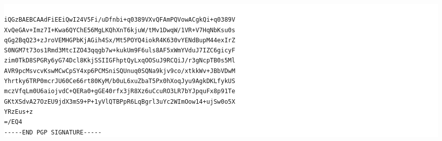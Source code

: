 ```

iQGzBAEBCAAdFiEEiQwI24V5Fi/uDfnbi+q0389VXvQFAmPQVowACgkQi+q0389V
XvQeGAv+Imz7I+Kwa6QYChE56MgLKQhXnT6kjuW/tMv1DwqW/1VR+V7HqNbKsu0s
qGg2BqQ23+zJroVEMHGPbKjAGih4Sx/Mt5POYQ4iokR4K630vYENdBupM44exIrZ
S0NGM7t73os1Rmd3MtcIZO43qqgb7w+kukUm9F6uls8AF5xWmYVduJ7IZC6gicyF
zim0TkD8SPGRy6yG74Dcl8KkjSSIIGFhptQyLxqOOSuJ9RCQiJ/r3gNcpTB0s5Ml
AVR9pcMsvcvKswMCwCpSY4xp6PCMSniSQUnuq0SQNa9kjv9co/xtkkWv+JBbVDwM
Yhrtky6TRP0mcrJU60Ce66rt80KyM/b0uL6xuZbaT5Px0hXoqJyu9AgkDKLfykUS
mczVfqLm0U6aiojvdC+QERa0+gGE40rfx3jR8Xz6uCcuRO3LR7bYJpquFx8p91Te
GKtXSdvA27OzEU9jdX3mS9+P+1yVlQTBPpR6LqBgrl3uYc2WImOow14+ujSw0o5X
YRzEus+z
=/EQ4
-----END PGP SIGNATURE-----

```
